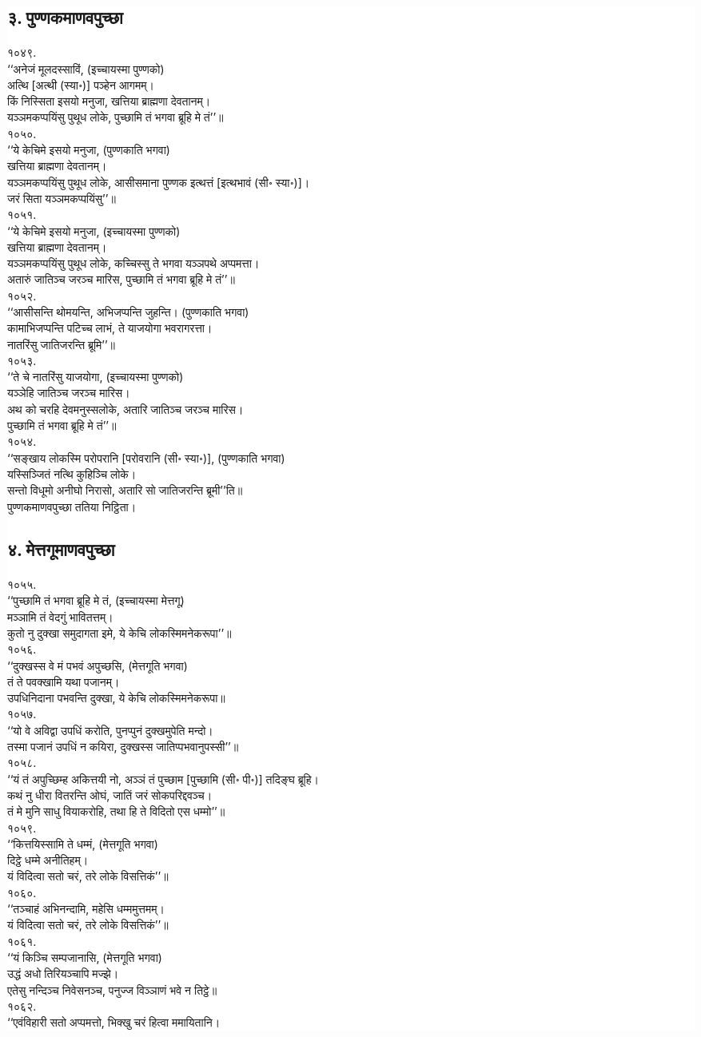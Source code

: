 
## ३. पुण्णकमाणवपुच्छा

१०४९.  
‘‘अनेजं मूलदस्साविं, (इच्चायस्मा पुण्णको)  
अत्थि [अत्थी (स्या॰)] पञ्हेन आगमम्।  
किं निस्सिता इसयो मनुजा, खत्तिया ब्राह्मणा देवतानम्।  
यञ्ञमकप्पयिंसु पुथूध लोके, पुच्छामि तं भगवा ब्रूहि मे तं’’॥  
१०५०.  
‘‘ये केचिमे इसयो मनुजा, (पुण्णकाति भगवा)  
खत्तिया ब्राह्मणा देवतानम्।  
यञ्ञमकप्पयिंसु पुथूध लोके, आसीसमाना पुण्णक इत्थत्तं [इत्थभावं (सी॰ स्या॰)]।  
जरं सिता यञ्ञमकप्पयिंसु’’॥  
१०५१.  
‘‘ये केचिमे इसयो मनुजा, (इच्चायस्मा पुण्णको)  
खत्तिया ब्राह्मणा देवतानम्।  
यञ्ञमकप्पयिंसु पुथूध लोके, कच्चिस्सु ते भगवा यञ्ञपथे अप्पमत्ता।  
अतारुं जातिञ्च जरञ्च मारिस, पुच्छामि तं भगवा ब्रूहि मे तं’’॥  
१०५२.  
‘‘आसीसन्ति थोमयन्ति, अभिजप्पन्ति जुहन्ति। (पुण्णकाति भगवा)  
कामाभिजप्पन्ति पटिच्च लाभं, ते याजयोगा भवरागरत्ता।  
नातरिंसु जातिजरन्ति ब्रूमि’’॥  
१०५३.  
‘‘ते चे नातरिंसु याजयोगा, (इच्चायस्मा पुण्णको)  
यञ्ञेहि जातिञ्च जरञ्च मारिस।  
अथ को चरहि देवमनुस्सलोके, अतारि जातिञ्च जरञ्च मारिस।  
पुच्छामि तं भगवा ब्रूहि मे तं’’॥  
१०५४.  
‘‘सङ्खाय लोकस्मि परोपरानि [परोवरानि (सी॰ स्या॰)], (पुण्णकाति भगवा)  
यस्सिञ्जितं नत्थि कुहिञ्चि लोके।  
सन्तो विधूमो अनीघो निरासो, अतारि सो जातिजरन्ति ब्रूमी’’ति॥  
पुण्णकमाणवपुच्छा ततिया निट्ठिता।  


## ४. मेत्तगूमाणवपुच्छा

१०५५.  
‘‘पुच्छामि तं भगवा ब्रूहि मे तं, (इच्चायस्मा मेत्तगू)  
मञ्ञामि तं वेदगुं भावितत्तम्।  
कुतो नु दुक्खा समुदागता इमे, ये केचि लोकस्मिमनेकरूपा’’॥  
१०५६.  
‘‘दुक्खस्स वे मं पभवं अपुच्छसि, (मेत्तगूति भगवा)  
तं ते पवक्खामि यथा पजानम्।  
उपधिनिदाना पभवन्ति दुक्खा, ये केचि लोकस्मिमनेकरूपा॥  
१०५७.  
‘‘यो वे अविद्वा उपधिं करोति, पुनप्पुनं दुक्खमुपेति मन्दो।  
तस्मा पजानं उपधिं न कयिरा, दुक्खस्स जातिप्पभवानुपस्सी’’॥  
१०५८.  
‘‘यं तं अपुच्छिम्ह अकित्तयी नो, अञ्ञं तं पुच्छाम [पुच्छामि (सी॰ पी॰)] तदिङ्घ ब्रूहि।  
कथं नु धीरा वितरन्ति ओघं, जातिं जरं सोकपरिद्दवञ्च।  
तं मे मुनि साधु वियाकरोहि, तथा हि ते विदितो एस धम्मो’’॥  
१०५९.  
‘‘कित्तयिस्सामि ते धम्मं, (मेत्तगूति भगवा)  
दिट्ठे धम्मे अनीतिहम्।  
यं विदित्वा सतो चरं, तरे लोके विसत्तिकं’’॥  
१०६०.  
‘‘तञ्चाहं अभिनन्दामि, महेसि धम्ममुत्तमम्।  
यं विदित्वा सतो चरं, तरे लोके विसत्तिकं’’॥  
१०६१.  
‘‘यं किञ्चि सम्पजानासि, (मेत्तगूति भगवा)  
उद्धं अधो तिरियञ्चापि मज्झे।  
एतेसु नन्दिञ्च निवेसनञ्च, पनुज्ज विञ्ञाणं भवे न तिट्ठे॥  
१०६२.  
‘‘एवंविहारी सतो अप्पमत्तो, भिक्खु चरं हित्वा ममायितानि।  